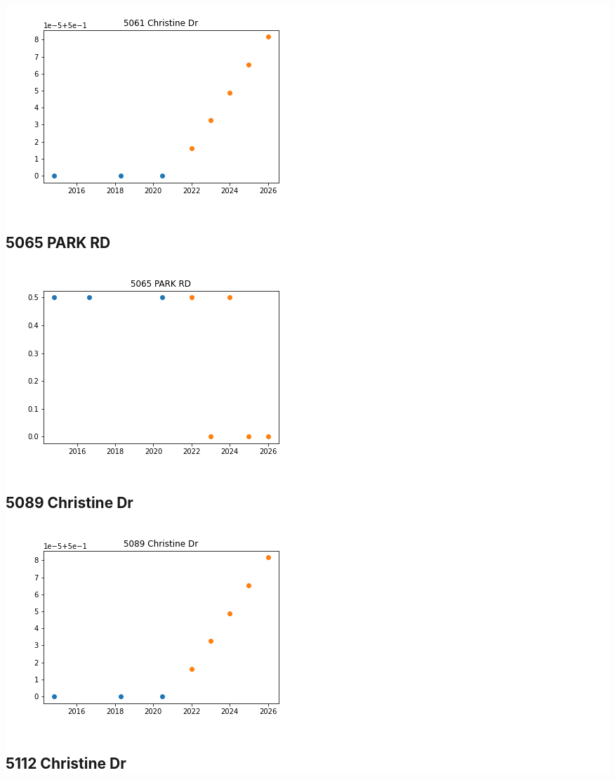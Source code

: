 ![](./fig/5061_Christine_Dr.png)
## 5065 PARK RD

![](./fig/5065_PARK_RD.png)
## 5089 Christine Dr

![](./fig/5089_Christine_Dr.png)
## 5112 Christine Dr
